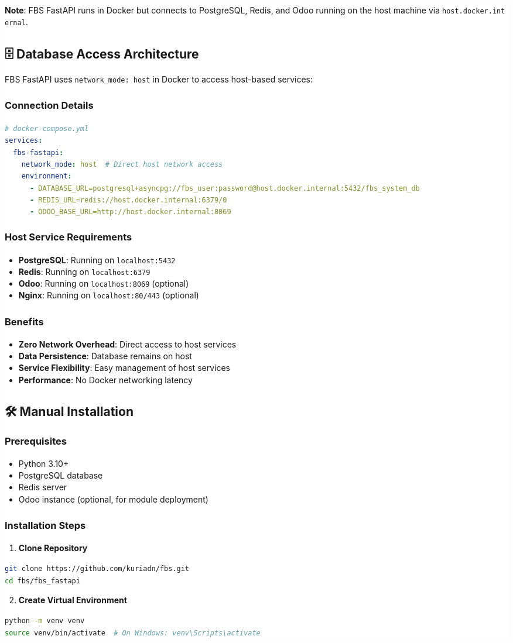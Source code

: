 **Note**: FBS FastAPI runs in Docker but connects to PostgreSQL, Redis, and Odoo running on the host machine via `host.docker.internal`.

## 🗄️ **Database Access Architecture**

FBS FastAPI uses `network_mode: host` in Docker to access host-based services:

### **Connection Details**
```yaml
# docker-compose.yml
services:
  fbs-fastapi:
    network_mode: host  # Direct host network access
    environment:
      - DATABASE_URL=postgresql+asyncpg://fbs_user:password@host.docker.internal:5432/fbs_system_db
      - REDIS_URL=redis://host.docker.internal:6379/0
      - ODOO_BASE_URL=http://host.docker.internal:8069
```

### **Host Service Requirements**
- **PostgreSQL**: Running on `localhost:5432`
- **Redis**: Running on `localhost:6379`
- **Odoo**: Running on `localhost:8069` (optional)
- **Nginx**: Running on `localhost:80/443` (optional)

### **Benefits**
- **Zero Network Overhead**: Direct access to host services
- **Data Persistence**: Database remains on host
- **Service Flexibility**: Easy management of host services
- **Performance**: No Docker networking latency

## 🛠️ Manual Installation

### Prerequisites
- Python 3.10+
- PostgreSQL database
- Redis server
- Odoo instance (optional, for module deployment)

### Installation Steps

1. **Clone Repository**
```bash
git clone https://github.com/kuriadn/fbs.git
cd fbs/fbs_fastapi
```

2. **Create Virtual Environment**
```bash
python -m venv venv
source venv/bin/activate  # On Windows: venv\Scripts\activate
```
